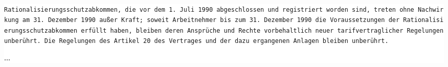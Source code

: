     Rationalisierungsschutzabkommen, die vor dem 1. Juli 1990 abgeschlossen und registriert worden sind, treten ohne Nachwirkung am 31. Dezember 1990 außer Kraft; soweit Arbeitnehmer bis zum 31. Dezember 1990 die Voraussetzungen der Rationalisierungsschutzabkommen erfüllt haben, bleiben deren Ansprüche und Rechte vorbehaltlich neuer tarifvertraglicher Regelungen unberührt. Die Regelungen des Artikel 20 des Vertrages und der dazu ergangenen Anlagen bleiben unberührt.



...

